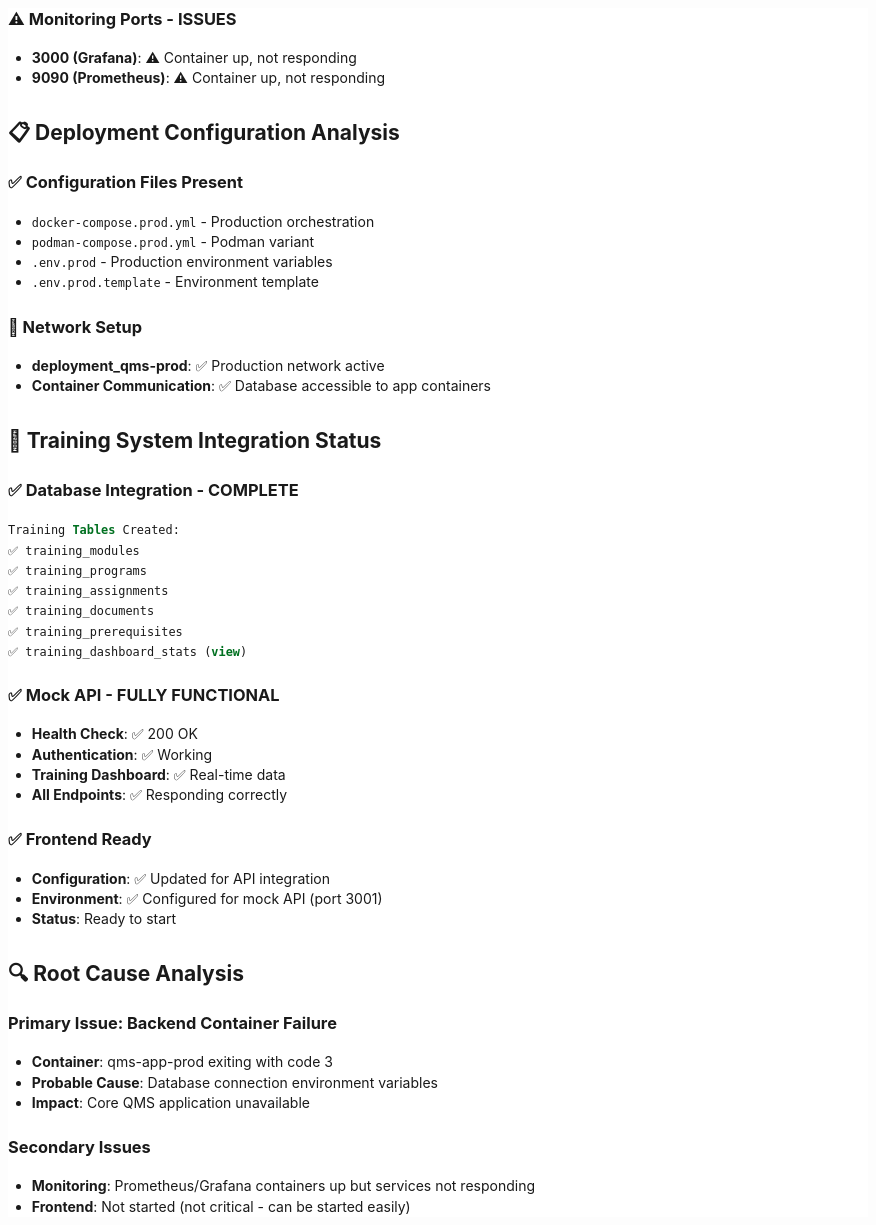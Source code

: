 ### **⚠️  Monitoring Ports - ISSUES**
- **3000 (Grafana)**: ⚠️  Container up, not responding
- **9090 (Prometheus)**: ⚠️  Container up, not responding

## 📋 **Deployment Configuration Analysis**

### **✅ Configuration Files Present**
- `docker-compose.prod.yml` - Production orchestration
- `podman-compose.prod.yml` - Podman variant
- `.env.prod` - Production environment variables
- `.env.prod.template` - Environment template

### **🔧 Network Setup**
- **deployment_qms-prod**: ✅ Production network active
- **Container Communication**: ✅ Database accessible to app containers

## 🎯 **Training System Integration Status**

### **✅ Database Integration - COMPLETE**
```sql
Training Tables Created:
✅ training_modules
✅ training_programs  
✅ training_assignments
✅ training_documents
✅ training_prerequisites
✅ training_dashboard_stats (view)
```

### **✅ Mock API - FULLY FUNCTIONAL**
- **Health Check**: ✅ 200 OK
- **Authentication**: ✅ Working
- **Training Dashboard**: ✅ Real-time data
- **All Endpoints**: ✅ Responding correctly

### **✅ Frontend Ready**
- **Configuration**: ✅ Updated for API integration
- **Environment**: ✅ Configured for mock API (port 3001)
- **Status**: Ready to start

## 🔍 **Root Cause Analysis**

### **Primary Issue: Backend Container Failure**
- **Container**: qms-app-prod exiting with code 3
- **Probable Cause**: Database connection environment variables
- **Impact**: Core QMS application unavailable

### **Secondary Issues**
- **Monitoring**: Prometheus/Grafana containers up but services not responding
- **Frontend**: Not started (not critical - can be started easily)
